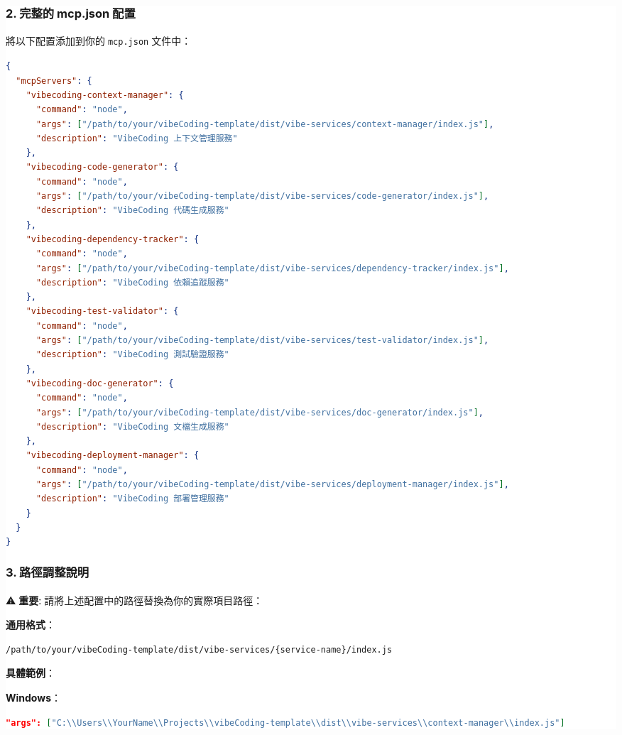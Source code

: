 ### 2. **完整的 mcp.json 配置**

將以下配置添加到你的 `mcp.json` 文件中：

```json
{
  "mcpServers": {
    "vibecoding-context-manager": {
      "command": "node",
      "args": ["/path/to/your/vibeCoding-template/dist/vibe-services/context-manager/index.js"],
      "description": "VibeCoding 上下文管理服務"
    },
    "vibecoding-code-generator": {
      "command": "node", 
      "args": ["/path/to/your/vibeCoding-template/dist/vibe-services/code-generator/index.js"],
      "description": "VibeCoding 代碼生成服務"
    },
    "vibecoding-dependency-tracker": {
      "command": "node",
      "args": ["/path/to/your/vibeCoding-template/dist/vibe-services/dependency-tracker/index.js"],
      "description": "VibeCoding 依賴追蹤服務"
    },
    "vibecoding-test-validator": {
      "command": "node",
      "args": ["/path/to/your/vibeCoding-template/dist/vibe-services/test-validator/index.js"],
      "description": "VibeCoding 測試驗證服務"
    },
    "vibecoding-doc-generator": {
      "command": "node",
      "args": ["/path/to/your/vibeCoding-template/dist/vibe-services/doc-generator/index.js"],
      "description": "VibeCoding 文檔生成服務"
    },
    "vibecoding-deployment-manager": {
      "command": "node",
      "args": ["/path/to/your/vibeCoding-template/dist/vibe-services/deployment-manager/index.js"],
      "description": "VibeCoding 部署管理服務"
    }
  }
}
```

### 3. **路徑調整說明**

⚠️ **重要**: 請將上述配置中的路徑替換為你的實際項目路徑：

**通用格式**：
```
/path/to/your/vibeCoding-template/dist/vibe-services/{service-name}/index.js
```

**具體範例**：

**Windows**：
```json
"args": ["C:\\Users\\YourName\\Projects\\vibeCoding-template\\dist\\vibe-services\\context-manager\\index.js"]
```
